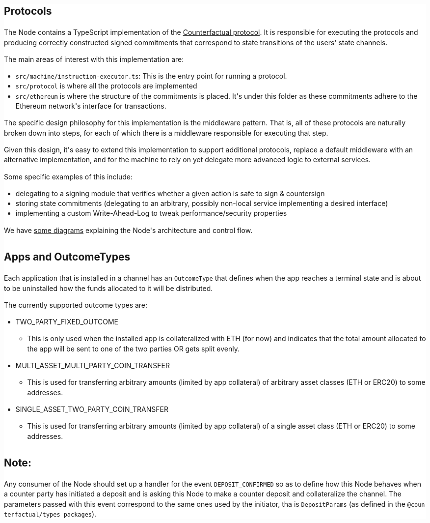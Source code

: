 ## Protocols

The Node contains a TypeScript implementation of the [Counterfactual protocol](https://specs.counterfactual.com). It is responsible for executing the protocols and producing correctly constructed signed commitments that correspond to state transitions of the users' state channels.

The main areas of interest with this implementation are:

- `src/machine/instruction-executor.ts`: This is the entry point for running a protocol.
- `src/protocol` is where all the protocols are implemented
- `src/ethereum` is where the structure of the commitments is placed. It's under this folder as these commitments adhere to the Ethereum network's interface for transactions.

The specific design philosophy for this implementation is the middleware pattern. That is, all of these protocols are naturally broken down into steps, for each of which there is a middleware responsible for executing that step.

Given this design, it's easy to extend this implementation to support additional protocols, replace a default middleware with an alternative implementation, and for the machine to rely on yet delegate more advanced logic to external services.

Some specific examples of this include:

- delegating to a signing module that verifies whether a given action is safe to sign & countersign
- storing state commitments (delegating to an arbitrary, possibly non-local service implementing a desired interface)
- implementing a custom Write-Ahead-Log to tweak performance/security properties

We have [some diagrams](./docs/diagram.md) explaining the Node's architecture and control flow.

## Apps and OutcomeTypes

Each application that is installed in a channel has an `OutcomeType` that defines when the app reaches a terminal state and is about to be uninstalled how the funds allocated to it will be distributed.

The currently supported outcome types are:

- TWO_PARTY_FIXED_OUTCOME

  - This is only used when the installed app is collateralized with ETH (for now) and indicates that the total amount allocated to the app will be sent to one of the two parties OR gets split evenly.

- MULTI_ASSET_MULTI_PARTY_COIN_TRANSFER

  - This is used for transferring arbitrary amounts (limited by app collateral) of arbitrary asset classes (ETH or ERC20) to some addresses.

- SINGLE_ASSET_TWO_PARTY_COIN_TRANSFER

  - This is used for transferring arbitrary amounts (limited by app collateral) of a single asset class (ETH or ERC20) to some addresses.

## Note:

Any consumer of the Node should set up a handler for the event `DEPOSIT_CONFIRMED` so as to define how this Node behaves when a counter party has initiated a deposit and is asking this Node to make a counter deposit and collateralize the channel. The parameters passed with this event correspond to the same ones used by the initiator, tha is `DepositParams` (as defined in the `@counterfactual/types packages`).
